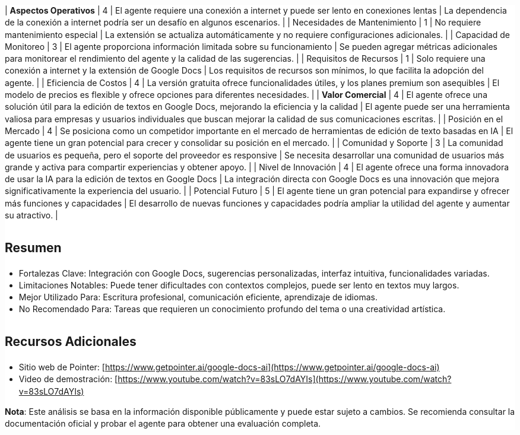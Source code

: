 | **Aspectos Operativos** | 4 | El agente requiere una conexión a internet y puede ser lento en conexiones lentas | La dependencia de la conexión a internet podría ser un desafío en algunos escenarios. |
| Necesidades de Mantenimiento | 1 | No requiere mantenimiento especial | La extensión se actualiza automáticamente y no requiere configuraciones adicionales. |
| Capacidad de Monitoreo | 3 | El agente proporciona información limitada sobre su funcionamiento | Se pueden agregar métricas adicionales para monitorear el rendimiento del agente y la calidad de las sugerencias. |
| Requisitos de Recursos | 1 | Solo requiere una conexión a internet y la extensión de Google Docs | Los requisitos de recursos son mínimos, lo que facilita la adopción del agente. |
| Eficiencia de Costos | 4 | La versión gratuita ofrece funcionalidades útiles, y los planes premium son asequibles | El modelo de precios es flexible y ofrece opciones para diferentes necesidades. |
| **Valor Comercial** | 4 | El agente ofrece una solución útil para la edición de textos en Google Docs, mejorando la eficiencia y la calidad | El agente puede ser una herramienta valiosa para empresas y usuarios individuales que buscan mejorar la calidad de sus comunicaciones escritas. |
| Posición en el Mercado | 4 | Se posiciona como un competidor importante en el mercado de herramientas de edición de texto basadas en IA | El agente tiene un gran potencial para crecer y consolidar su posición en el mercado. |
| Comunidad y Soporte | 3 | La comunidad de usuarios es pequeña, pero el soporte del proveedor es responsive | Se necesita desarrollar una comunidad de usuarios más grande y activa para compartir experiencias y obtener apoyo. |
| Nivel de Innovación | 4 | El agente ofrece una forma innovadora de usar la IA para la edición de textos en Google Docs | La integración directa con Google Docs es una innovación que mejora significativamente la experiencia del usuario. |
| Potencial Futuro | 5 | El agente tiene un gran potencial para expandirse y ofrecer más funciones y capacidades | El desarrollo de nuevas funciones y capacidades podría ampliar la utilidad del agente y aumentar su atractivo. |

## Resumen
- Fortalezas Clave: Integración con Google Docs, sugerencias personalizadas, interfaz intuitiva, funcionalidades variadas.
- Limitaciones Notables: Puede tener dificultades con contextos complejos, puede ser lento en textos muy largos.
- Mejor Utilizado Para: Escritura profesional, comunicación eficiente, aprendizaje de idiomas.
- No Recomendado Para: Tareas que requieren un conocimiento profundo del tema o una creatividad artística.

## Recursos Adicionales
- Sitio web de Pointer: [https://www.getpointer.ai/google-docs-ai](https://www.getpointer.ai/google-docs-ai)
- Video de demostración: [https://www.youtube.com/watch?v=83sLO7dAYIs](https://www.youtube.com/watch?v=83sLO7dAYIs)

**Nota**: Este análisis se basa en la información disponible públicamente y puede estar sujeto a cambios. Se recomienda consultar la documentación oficial y probar el agente para obtener una evaluación completa.
